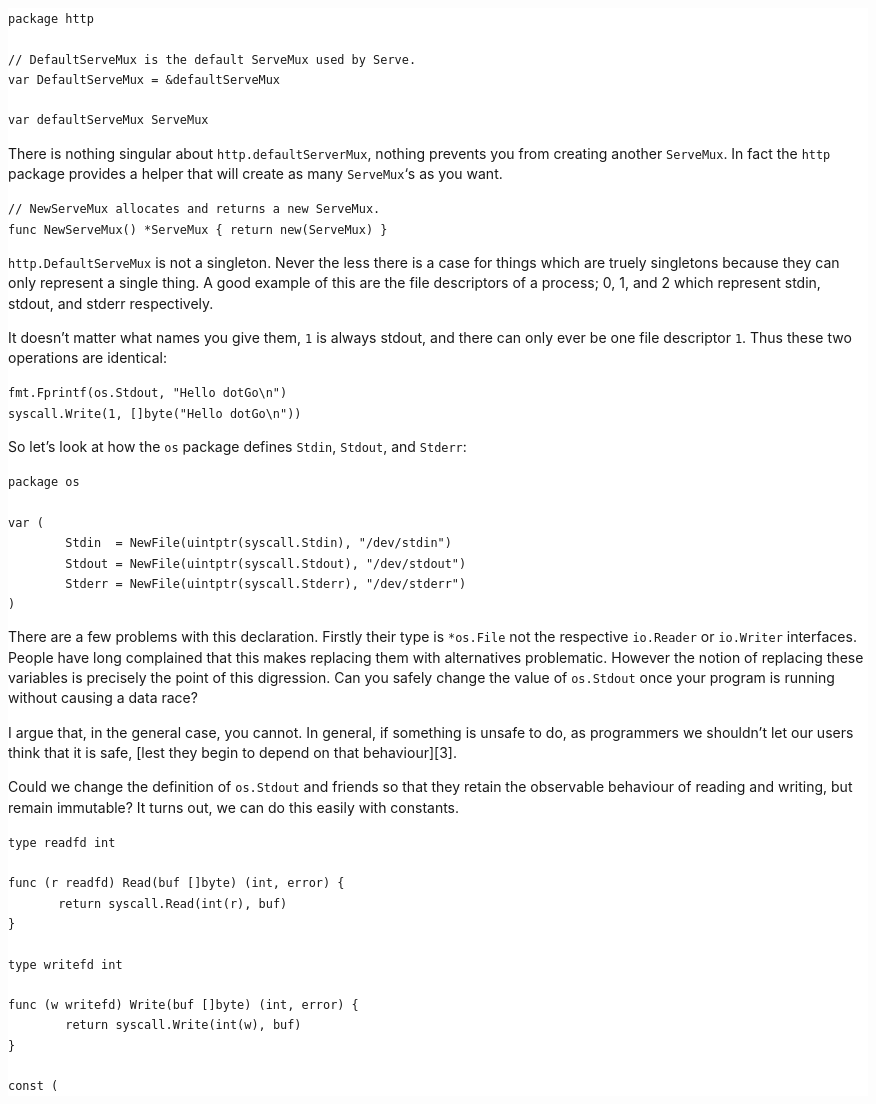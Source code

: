 ```
package http

// DefaultServeMux is the default ServeMux used by Serve.
var DefaultServeMux = &defaultServeMux

var defaultServeMux ServeMux
```

There is nothing singular about `http.defaultServerMux`, nothing prevents you from creating another `ServeMux`. In fact the `http` package provides a helper that will create as many `ServeMux`‘s as you want.

```
// NewServeMux allocates and returns a new ServeMux.
func NewServeMux() *ServeMux { return new(ServeMux) }
```

`http.DefaultServeMux` is not a singleton. Never the less there is a case for things which are truely singletons because they can only represent a single thing. A good example of this are the file descriptors of a process; 0, 1, and 2 which represent stdin, stdout, and stderr respectively.

It doesn’t matter what names you give them, `1` is always stdout, and there can only ever be one file descriptor `1`. Thus these two operations are identical:

```
fmt.Fprintf(os.Stdout, "Hello dotGo\n")
syscall.Write(1, []byte("Hello dotGo\n"))
```

So let’s look at how the `os` package defines `Stdin`, `Stdout`, and `Stderr`:

```
package os

var (
        Stdin  = NewFile(uintptr(syscall.Stdin), "/dev/stdin")
        Stdout = NewFile(uintptr(syscall.Stdout), "/dev/stdout")
        Stderr = NewFile(uintptr(syscall.Stderr), "/dev/stderr")
)
```

There are a few problems with this declaration. Firstly their type is `*os.File` not the respective `io.Reader` or `io.Writer` interfaces. People have long complained that this makes replacing them with alternatives problematic. However the notion of replacing these variables is precisely the point of this digression. Can you safely change the value of `os.Stdout` once your program is running without causing a data race?

I argue that, in the general case, you cannot. In general, if something is unsafe to do, as programmers we shouldn’t let our users think that it is safe, [lest they begin to depend on that behaviour][3].

Could we change the definition of `os.Stdout` and friends so that they retain the observable behaviour of reading and writing, but remain immutable? It turns out, we can do this easily with constants.

```
type readfd int

func (r readfd) Read(buf []byte) (int, error) {
       return syscall.Read(int(r), buf)
}

type writefd int

func (w writefd) Write(buf []byte) (int, error) {
        return syscall.Write(int(w), buf)
}

const (
```

[#]: collector: (lujun9972)
[#]: translator: ( )
[#]: reviewer: ( )
[#]: publisher: ( )
[#]: url: ( )
[#]: subject: (Constant Time)
[#]: via: (https://dave.cheney.net/2019/06/10/constant-time)
[#]: author: (Dave Cheney https://dave.cheney.net/author/davecheney)